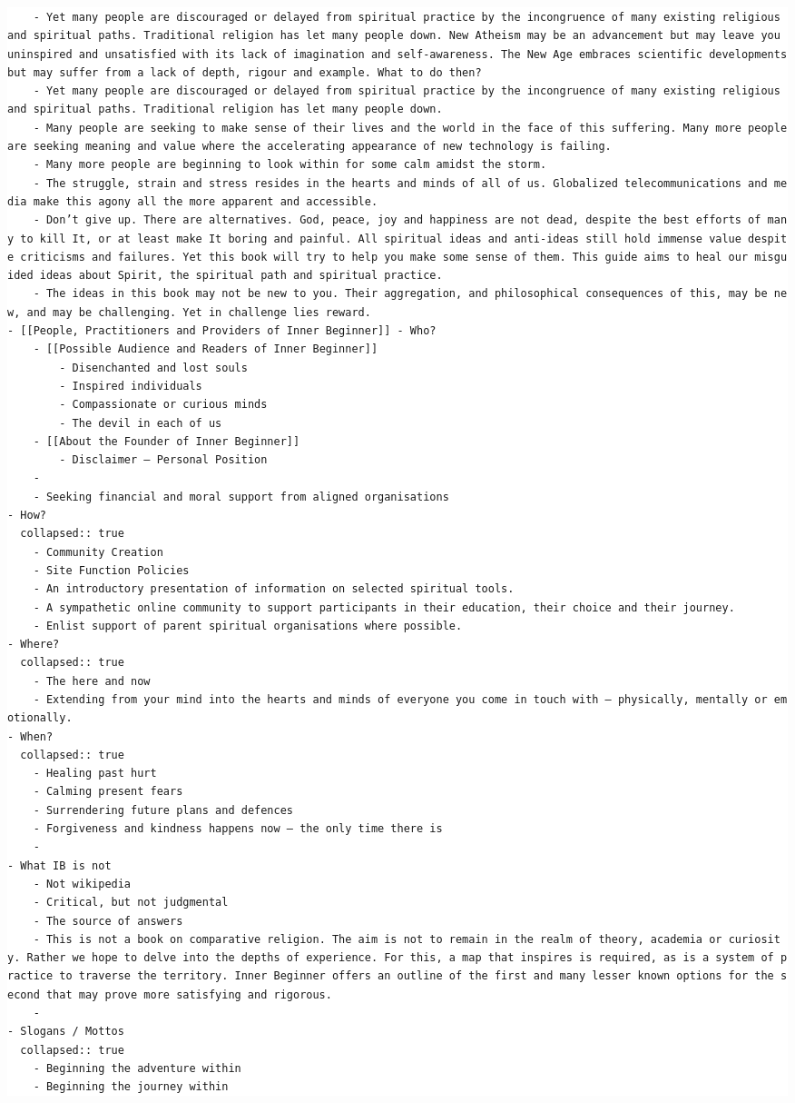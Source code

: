 		- Yet many people are discouraged or delayed from spiritual practice by the incongruence of many existing religious and spiritual paths. Traditional religion has let many people down. New Atheism may be an advancement but may leave you uninspired and unsatisfied with its lack of imagination and self-awareness. The New Age embraces scientific developments but may suffer from a lack of depth, rigour and example. What to do then?
		- Yet many people are discouraged or delayed from spiritual practice by the incongruence of many existing religious and spiritual paths. Traditional religion has let many people down.
		- Many people are seeking to make sense of their lives and the world in the face of this suffering. Many more people are seeking meaning and value where the accelerating appearance of new technology is failing.
		- Many more people are beginning to look within for some calm amidst the storm.
		- The struggle, strain and stress resides in the hearts and minds of all of us. Globalized telecommunications and media make this agony all the more apparent and accessible.
		- Don’t give up. There are alternatives. God, peace, joy and happiness are not dead, despite the best efforts of many to kill It, or at least make It boring and painful. All spiritual ideas and anti-ideas still hold immense value despite criticisms and failures. Yet this book will try to help you make some sense of them. This guide aims to heal our misguided ideas about Spirit, the spiritual path and spiritual practice.
		- The ideas in this book may not be new to you. Their aggregation, and philosophical consequences of this, may be new, and may be challenging. Yet in challenge lies reward.
	- [[People, Practitioners and Providers of Inner Beginner]] - Who?
		- [[Possible Audience and Readers of Inner Beginner]]
			- Disenchanted and lost souls
			- Inspired individuals
			- Compassionate or curious minds
			- The devil in each of us
		- [[About the Founder of Inner Beginner]]
			- Disclaimer – Personal Position
		-
		- Seeking financial and moral support from aligned organisations
	- How?
	  collapsed:: true
		- Community Creation
		- Site Function Policies
		- An introductory presentation of information on selected spiritual tools.
		- A sympathetic online community to support participants in their education, their choice and their journey.
		- Enlist support of parent spiritual organisations where possible.
	- Where?
	  collapsed:: true
		- The here and now
		- Extending from your mind into the hearts and minds of everyone you come in touch with – physically, mentally or emotionally.
	- When?
	  collapsed:: true
		- Healing past hurt
		- Calming present fears
		- Surrendering future plans and defences
		- Forgiveness and kindness happens now – the only time there is
		-
	- What IB is not
		- Not wikipedia
		- Critical, but not judgmental
		- The source of answers
		- This is not a book on comparative religion. The aim is not to remain in the realm of theory, academia or curiosity. Rather we hope to delve into the depths of experience. For this, a map that inspires is required, as is a system of practice to traverse the territory. Inner Beginner offers an outline of the first and many lesser known options for the second that may prove more satisfying and rigorous.
		-
	- Slogans / Mottos
	  collapsed:: true
		- Beginning the adventure within
		- Beginning the journey within